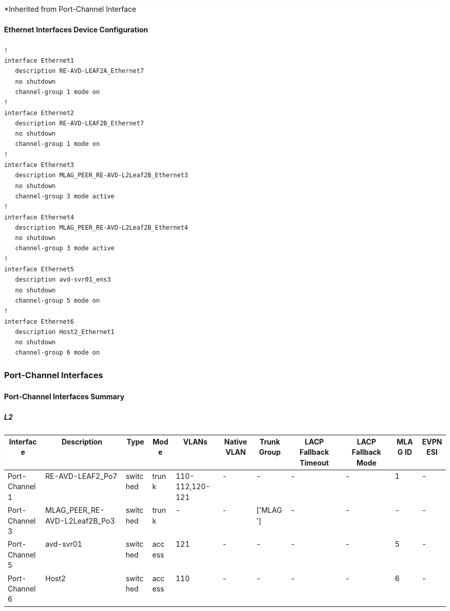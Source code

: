 *Inherited from Port-Channel Interface

#### Ethernet Interfaces Device Configuration

```eos
!
interface Ethernet1
   description RE-AVD-LEAF2A_Ethernet7
   no shutdown
   channel-group 1 mode on
!
interface Ethernet2
   description RE-AVD-LEAF2B_Ethernet7
   no shutdown
   channel-group 1 mode on
!
interface Ethernet3
   description MLAG_PEER_RE-AVD-L2Leaf2B_Ethernet3
   no shutdown
   channel-group 3 mode active
!
interface Ethernet4
   description MLAG_PEER_RE-AVD-L2Leaf2B_Ethernet4
   no shutdown
   channel-group 3 mode active
!
interface Ethernet5
   description avd-svr01_ens3
   no shutdown
   channel-group 5 mode on
!
interface Ethernet6
   description Host2_Ethernet1
   no shutdown
   channel-group 6 mode on
```

### Port-Channel Interfaces

#### Port-Channel Interfaces Summary

##### L2

| Interface | Description | Type | Mode | VLANs | Native VLAN | Trunk Group | LACP Fallback Timeout | LACP Fallback Mode | MLAG ID | EVPN ESI |
| --------- | ----------- | ---- | ---- | ----- | ----------- | ------------| --------------------- | ------------------ | ------- | -------- |
| Port-Channel1 | RE-AVD-LEAF2_Po7 | switched | trunk | 110-112,120-121 | - | - | - | - | 1 | - |
| Port-Channel3 | MLAG_PEER_RE-AVD-L2Leaf2B_Po3 | switched | trunk | - | - | ['MLAG'] | - | - | - | - |
| Port-Channel5 | avd-svr01 | switched | access | 121 | - | - | - | - | 5 | - |
| Port-Channel6 | Host2 | switched | access | 110 | - | - | - | - | 6 | - |
